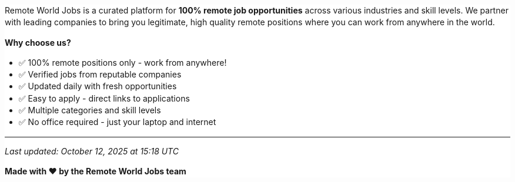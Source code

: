Remote World Jobs is a curated platform for **100% remote job opportunities** across various industries and skill levels. We partner with leading companies to bring you legitimate, high quality remote positions where you can work from anywhere in the world.

**Why choose us?**
- ✅ 100% remote positions only - work from anywhere!
- ✅ Verified jobs from reputable companies
- ✅ Updated daily with fresh opportunities
- ✅ Easy to apply - direct links to applications
- ✅ Multiple categories and skill levels
- ✅ No office required - just your laptop and internet

---

_Last updated: October 12, 2025 at 15:18 UTC_

**Made with ❤️ by the Remote World Jobs team**
